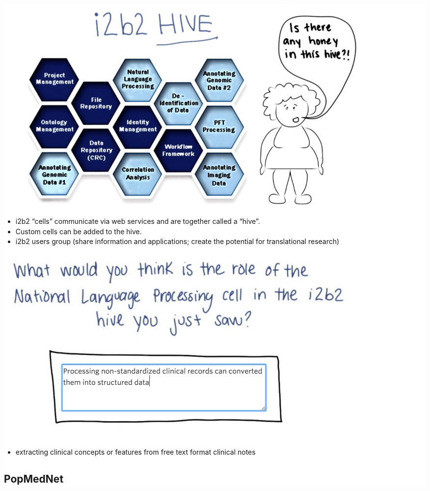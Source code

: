 ![i2b2 Hive and cells](/assets/images/计算机科学/118382-fc68e2aa2541c82a.png)

* i2b2 “cells” communicate via web services and are together called a “hive”.
* Custom cells can be added to the hive. 
* i2b2 users group (share information and applications; create the potential for translational research)

![Quiz 2](/assets/images/计算机科学/118382-35b89e5695435e9a.png)

* extracting clinical concepts or features from free text format clinical notes 

## PopMedNet

